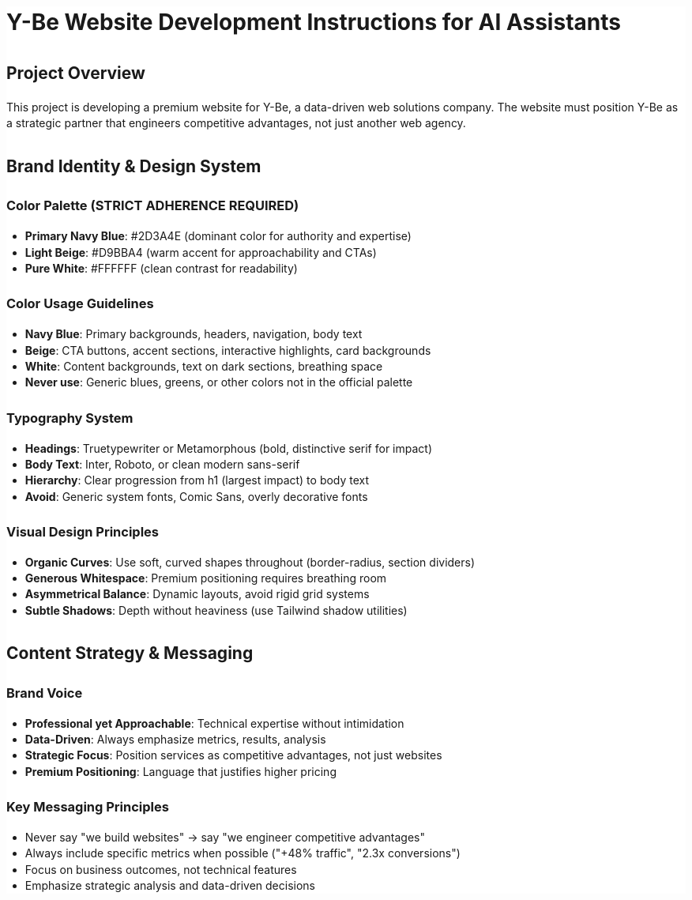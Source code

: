 # Y-Be Website Development Instructions for AI Assistants

## Project Overview
This project is developing a premium website for Y-Be, a data-driven web solutions company. The website must position Y-Be as a strategic partner that engineers competitive advantages, not just another web agency.

## Brand Identity & Design System

### Color Palette (STRICT ADHERENCE REQUIRED)
- **Primary Navy Blue**: #2D3A4E (dominant color for authority and expertise)
- **Light Beige**: #D9BBA4 (warm accent for approachability and CTAs)
- **Pure White**: #FFFFFF (clean contrast for readability)

### Color Usage Guidelines
- **Navy Blue**: Primary backgrounds, headers, navigation, body text
- **Beige**: CTA buttons, accent sections, interactive highlights, card backgrounds
- **White**: Content backgrounds, text on dark sections, breathing space
- **Never use**: Generic blues, greens, or other colors not in the official palette

### Typography System
- **Headings**: Truetypewriter or Metamorphous (bold, distinctive serif for impact)
- **Body Text**: Inter, Roboto, or clean modern sans-serif
- **Hierarchy**: Clear progression from h1 (largest impact) to body text
- **Avoid**: Generic system fonts, Comic Sans, overly decorative fonts

### Visual Design Principles
- **Organic Curves**: Use soft, curved shapes throughout (border-radius, section dividers)
- **Generous Whitespace**: Premium positioning requires breathing room
- **Asymmetrical Balance**: Dynamic layouts, avoid rigid grid systems
- **Subtle Shadows**: Depth without heaviness (use Tailwind shadow utilities)

## Content Strategy & Messaging

### Brand Voice
- **Professional yet Approachable**: Technical expertise without intimidation
- **Data-Driven**: Always emphasize metrics, results, analysis
- **Strategic Focus**: Position services as competitive advantages, not just websites
- **Premium Positioning**: Language that justifies higher pricing

### Key Messaging Principles
- Never say "we build websites" → say "we engineer competitive advantages"
- Always include specific metrics when possible ("+48% traffic", "2.3x conversions")
- Focus on business outcomes, not technical features
- Emphasize strategic analysis and data-driven decisions
